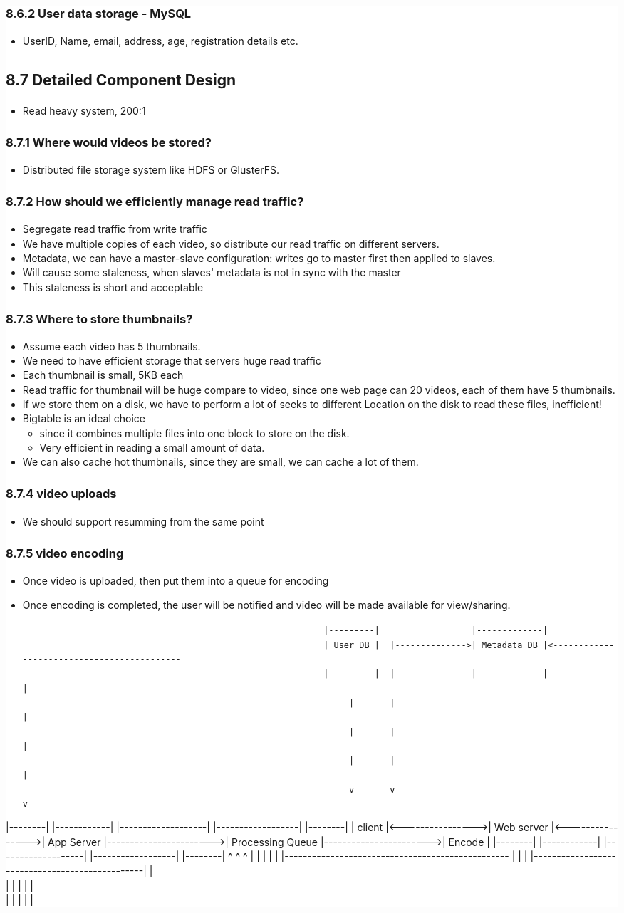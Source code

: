 ### 8.6.2 User data storage - MySQL

* UserID, Name, email, address, age, registration details etc.

## 8.7 Detailed Component Design

* Read heavy system, 200:1

### 8.7.1 Where would videos be stored?

* Distributed file storage system like HDFS or GlusterFS.

### 8.7.2 How should we efficiently manage read traffic?

* Segregate read traffic from write traffic
* We have multiple copies of each video, so distribute our read traffic on different servers.
* Metadata, we can have a master-slave configuration: writes go to master first then applied to slaves.
* Will cause some staleness, when slaves' metadata is not in sync with the master
* This staleness is short and acceptable

### 8.7.3 Where to store thumbnails?

* Assume each video has 5 thumbnails.
* We need to have efficient storage that servers huge read traffic
* Each thumbnail is small, 5KB each
* Read traffic for thumbnail will be huge compare to video, since one web page can 20 videos, each of them have 5 thumbnails.
* If we store them on a disk, we have to perform a lot of seeks to different Location on the disk to read these files, inefficient!
* Bigtable is an ideal choice
    * since it combines multiple files into one block to store on the disk.
    * Very efficient in reading a small amount of data.
* We can also cache hot thumbnails, since they are small, we can cache a lot of them.

### 8.7.4 video uploads

* We should support resumming from the same point

### 8.7.5 video encoding

* Once video is uploaded, then put them into a queue for encoding
* Once encoding is completed, the user will be notified and video will be made available for view/sharing.


                                                                 |---------|                  |-------------|    
                                                                 | User DB |  |-------------->| Metadata DB |<-------------------------------------------
                                                                 |---------|  |               |-------------|                                           |
                                                                      |       |                                                                         | 
                                                                      |       |                                                                         | 
                                                                      |       |                                                                         | 
                                                                      v       v                                                                         v 
|--------|                  |------------|                  |-------------------|                        |------------------|                        |--------|
| client |<---------------->| Web server |<---------------->| App Server        |----------------------->| Processing Queue |----------------------->| Encode |
|--------|                  |------------|                  |-------------------|                        |------------------|                        |--------|
    ^                             ^                                          ^                                                                           |  |
    |                             |                                          |                          |-------------------------------------------------  |
    |                             |                                          |------------------------------------------------|                             |                             
    |                             |                                                                     |                     |                             |                              
    |                             |                                                                     |                     |                             |                              